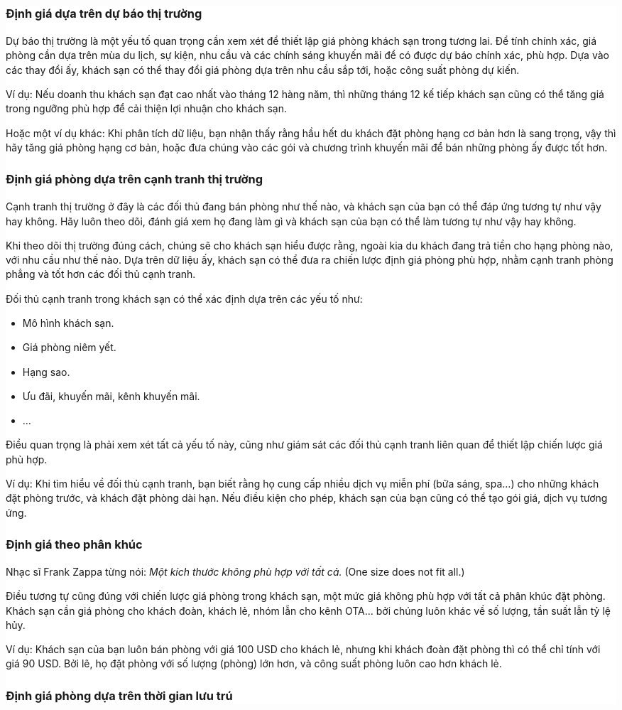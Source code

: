 ### Định giá dựa trên dự báo thị trường

Dự báo thị trường là một yếu tố quan trọng cần xem xét để thiết lập giá phòng khách sạn trong tương lai. Để tính chính xác, giá phòng cần dựa trên mùa du lịch, sự kiện, nhu cầu và các chính sáng khuyến mãi để có được dự báo chính xác, phù hợp. Dựa vào các thay đổi ấy, khách sạn có thể thay đổi giá phòng dựa trên nhu cầu sắp tới, hoặc công suất phòng dự kiến.

Ví dụ: Nếu doanh thu khách sạn đạt cao nhất vào tháng 12 hàng năm, thì những tháng 12 kế tiếp khách sạn cũng có thể tăng giá trong ngưỡng phù hợp để cải thiện lợi nhuận cho khách sạn.

Hoặc một ví dụ khác: Khi phân tích dữ liệu, bạn nhận thấy rằng hầu hết du khách đặt phòng hạng cơ bản hơn là sang trọng, vậy thì hãy tăng giá phòng hạng cơ bản, hoặc đưa chúng vào các gói và chương trình khuyến mãi để bán những phòng ấy được tốt hơn.

### Định giá phòng dựa trên cạnh tranh thị trường

Cạnh tranh thị trường ở đây là các đối thủ đang bán phòng như thế nào, và khách sạn của bạn có thể đáp ứng tương tự như vậy hay không. Hãy luôn theo dõi, đánh giá xem họ đang làm gì và khách sạn của bạn có thể làm tương tự như vậy hay không.

Khi theo dõi thị trường đúng cách, chúng sẽ cho khách sạn hiểu được rằng, ngoài kia du khách đang trả tiền cho hạng phòng nào, với nhu cầu như thế nào. Dựa trên dữ liệu ấy, khách sạn có thể đưa ra chiến lược định giá phòng phù hợp, nhằm cạnh tranh phòng phẳng và tốt hơn các đối thủ cạnh tranh.

Đối thủ cạnh tranh trong khách sạn có thể xác định dựa trên các yếu tố như:

- Mô hình khách sạn.

- Giá phòng niêm yết.

- Hạng sao.

- Ưu đãi, khuyến mãi, kênh khuyến mãi.

- …

Điều quan trọng là phải xem xét tất cả yếu tố này, cũng như giám sát các đối thủ cạnh tranh liên quan để thiết lập chiến lược giá phù hợp.

Ví dụ: Khi tìm hiểu về đối thủ cạnh tranh, bạn biết rằng họ cung cấp nhiều dịch vụ miễn phí (bữa sáng, spa…) cho những khách đặt phòng trước, và khách đặt phòng dài hạn. Nếu điều kiện cho phép, khách sạn của bạn cũng có thể tạo gói giá, dịch vụ tương ứng.

### Định giá theo phân khúc

Nhạc sĩ Frank Zappa từng nói: _Một kích thước không phù hợp với tất cả._ (One size does not fit all.)

Điều tương tự cũng đúng với chiến lược giá phòng trong khách sạn, một mức giá không phù hợp với tất cả phân khúc đặt phòng. Khách sạn cần giá phòng cho khách đoàn, khách lẻ, nhóm lẫn cho kênh OTA… bởi chúng luôn khác về số lượng, tần suất lẫn tỷ lệ hủy.

Ví dụ: Khách sạn của bạn luôn bán phòng với giá 100 USD cho khách lẻ, nhưng khi khách đoàn đặt phòng thì có thể chỉ tính với giá 90 USD. Bởi lẽ, họ đặt phòng với số lượng (phòng) lớn hơn, và công suất phòng luôn cao hơn khách lẻ.

### Định giá phòng dựa trên thời gian lưu trú
